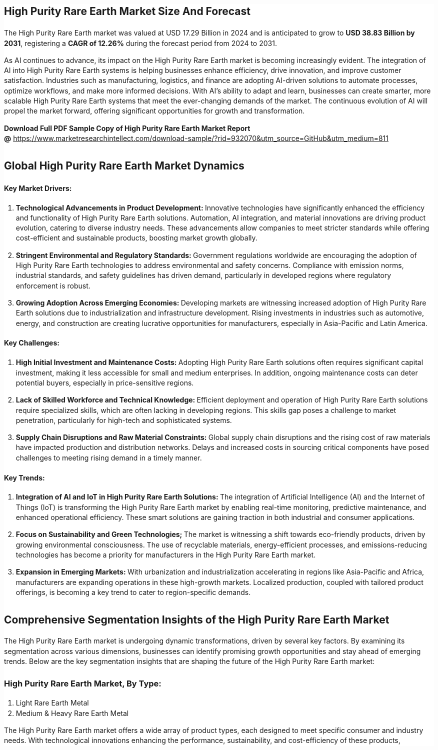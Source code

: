 <h2>High Purity Rare Earth Market Size And Forecast</h2><p>The High Purity Rare Earth market was valued at USD 17.29 Billion in 2024 and is anticipated to grow to <strong>USD 38.83 Billion by 2031</strong>, registering a <strong>CAGR of 12.26%</strong> during the forecast period from 2024 to 2031.</p><p>As AI continues to advance, its impact on the High Purity Rare Earth market is becoming increasingly evident. The integration of AI into High Purity Rare Earth systems is helping businesses enhance efficiency, drive innovation, and improve customer satisfaction. Industries such as manufacturing, logistics, and finance are adopting AI-driven solutions to automate processes, optimize workflows, and make more informed decisions. With AI’s ability to adapt and learn, businesses can create smarter, more scalable High Purity Rare Earth systems that meet the ever-changing demands of the market. The continuous evolution of AI will propel the market forward, offering significant opportunities for growth and transformation.</p><p><strong>Download Full PDF Sample Copy of High Purity Rare Earth Market Report @</strong>&nbsp;<a href="https://www.marketresearchintellect.com/download-sample/?rid=932070&amp;utm_source=GitHub&amp;utm_medium=811">https://www.marketresearchintellect.com/download-sample/?rid=932070&amp;utm_source=GitHub&amp;utm_medium=811</a></p><h2>Global High Purity Rare Earth Market Dynamics</h2><h4><strong>Key Market Drivers:</strong></h4><ol><li><p><strong>Technological Advancements in Product Development:&nbsp;</strong>Innovative technologies have significantly enhanced the efficiency and functionality of High Purity Rare Earth solutions. Automation, AI integration, and material innovations are driving product evolution, catering to diverse industry needs. These advancements allow companies to meet stricter standards while offering cost-efficient and sustainable products, boosting market growth globally.</p></li><li><p><strong>Stringent Environmental and Regulatory Standards:&nbsp;</strong>Government regulations worldwide are encouraging the adoption of High Purity Rare Earth technologies to address environmental and safety concerns. Compliance with emission norms, industrial standards, and safety guidelines has driven demand, particularly in developed regions where regulatory enforcement is robust.</p></li><li><p><strong>Growing Adoption Across Emerging Economies:&nbsp;</strong>Developing markets are witnessing increased adoption of High Purity Rare Earth solutions due to industrialization and infrastructure development. Rising investments in industries such as automotive, energy, and construction are creating lucrative opportunities for manufacturers, especially in Asia-Pacific and Latin America.</p></li></ol><h4><strong>Key Challenges:</strong></h4><ol><li><p><strong>High Initial Investment and Maintenance Costs:&nbsp;</strong>Adopting High Purity Rare Earth solutions often requires significant capital investment, making it less accessible for small and medium enterprises. In addition, ongoing maintenance costs can deter potential buyers, especially in price-sensitive regions.</p></li><li><p><strong>Lack of Skilled Workforce and Technical Knowledge:&nbsp;</strong>Efficient deployment and operation of High Purity Rare Earth solutions require specialized skills, which are often lacking in developing regions. This skills gap poses a challenge to market penetration, particularly for high-tech and sophisticated systems.</p></li><li><p><strong>Supply Chain Disruptions and Raw Material Constraints:&nbsp;</strong>Global supply chain disruptions and the rising cost of raw materials have impacted production and distribution networks. Delays and increased costs in sourcing critical components have posed challenges to meeting rising demand in a timely manner.</p></li></ol><h4><strong>Key Trends:</strong></h4><ol><li><p><strong>Integration of AI and IoT in High Purity Rare Earth Solutions:&nbsp;</strong>The integration of Artificial Intelligence (AI) and the Internet of Things (IoT) is transforming the High Purity Rare Earth market by enabling real-time monitoring, predictive maintenance, and enhanced operational efficiency. These smart solutions are gaining traction in both industrial and consumer applications.</p></li><li><p><strong>Focus on Sustainability and Green Technologies;&nbsp;</strong>The market is witnessing a shift towards eco-friendly products, driven by growing environmental consciousness. The use of recyclable materials, energy-efficient processes, and emissions-reducing technologies has become a priority for manufacturers in the High Purity Rare Earth market.</p></li><li><p><strong>Expansion in Emerging Markets:&nbsp;</strong>With urbanization and industrialization accelerating in regions like Asia-Pacific and Africa, manufacturers are expanding operations in these high-growth markets. Localized production, coupled with tailored product offerings, is becoming a key trend to cater to region-specific demands.</p></li></ol><div class="article-main__content" data-test-id="publishing-text-block"><h2>Comprehensive Segmentation Insights of the High Purity Rare Earth Market</h2><p>The High Purity Rare Earth market is undergoing dynamic transformations, driven by several key factors. By examining its segmentation across various dimensions, businesses can identify promising growth opportunities and stay ahead of emerging trends. Below are the key segmentation insights that are shaping the future of the High Purity Rare Earth market:</p><h3><strong>High Purity Rare Earth Market, By Type:<br /></strong></h3><ol><li>Light Rare Earth Metal<li> Medium & Heavy Rare Earth Metal</li></ol><p>The High Purity Rare Earth market offers a wide array of product types, each designed to meet specific consumer and industry needs. With technological innovations enhancing the performance, sustainability, and cost-efficiency of these products,